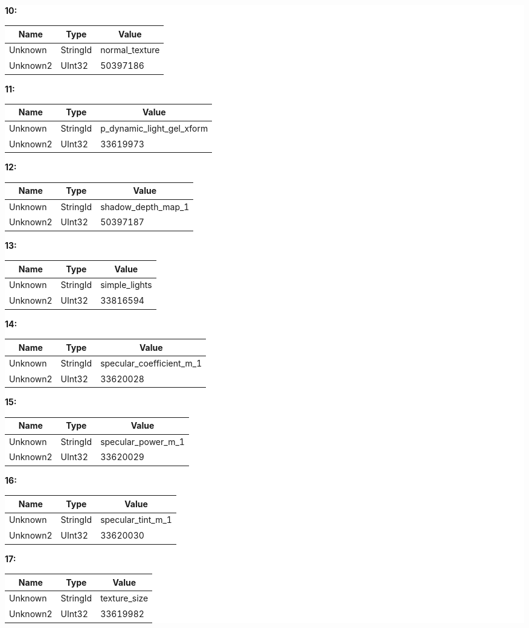 
**10:**

Name	| Type	| Value
---	|---	|---	|
Unknown	|StringId	|normal_texture
Unknown2	|UInt32	|50397186


**11:**

Name	| Type	| Value
---	|---	|---	|
Unknown	|StringId	|p_dynamic_light_gel_xform
Unknown2	|UInt32	|33619973


**12:**

Name	| Type	| Value
---	|---	|---	|
Unknown	|StringId	|shadow_depth_map_1
Unknown2	|UInt32	|50397187


**13:**

Name	| Type	| Value
---	|---	|---	|
Unknown	|StringId	|simple_lights
Unknown2	|UInt32	|33816594


**14:**

Name	| Type	| Value
---	|---	|---	|
Unknown	|StringId	|specular_coefficient_m_1
Unknown2	|UInt32	|33620028


**15:**

Name	| Type	| Value
---	|---	|---	|
Unknown	|StringId	|specular_power_m_1
Unknown2	|UInt32	|33620029


**16:**

Name	| Type	| Value
---	|---	|---	|
Unknown	|StringId	|specular_tint_m_1
Unknown2	|UInt32	|33620030


**17:**

Name	| Type	| Value
---	|---	|---	|
Unknown	|StringId	|texture_size
Unknown2	|UInt32	|33619982
